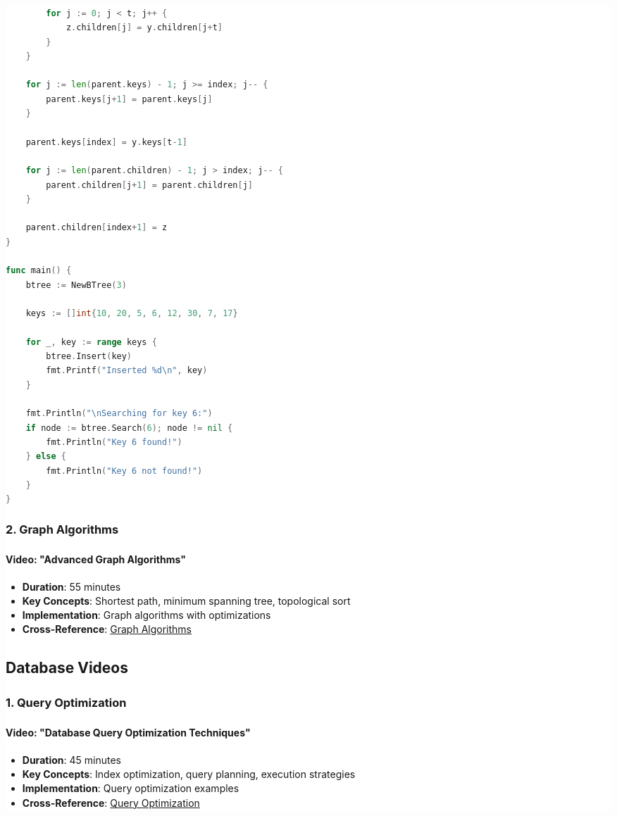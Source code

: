 ```go
        for j := 0; j < t; j++ {
            z.children[j] = y.children[j+t]
        }
    }
    
    for j := len(parent.keys) - 1; j >= index; j-- {
        parent.keys[j+1] = parent.keys[j]
    }
    
    parent.keys[index] = y.keys[t-1]
    
    for j := len(parent.children) - 1; j > index; j-- {
        parent.children[j+1] = parent.children[j]
    }
    
    parent.children[index+1] = z
}

func main() {
    btree := NewBTree(3)
    
    keys := []int{10, 20, 5, 6, 12, 30, 7, 17}
    
    for _, key := range keys {
        btree.Insert(key)
        fmt.Printf("Inserted %d\n", key)
    }
    
    fmt.Println("\nSearching for key 6:")
    if node := btree.Search(6); node != nil {
        fmt.Println("Key 6 found!")
    } else {
        fmt.Println("Key 6 not found!")
    }
}
```

### 2. Graph Algorithms

#### Video: "Advanced Graph Algorithms"
- **Duration**: 55 minutes
- **Key Concepts**: Shortest path, minimum spanning tree, topological sort
- **Implementation**: Graph algorithms with optimizations
- **Cross-Reference**: [Graph Algorithms](../phase1_intermediate/advanced-dsa/graph-algorithms.md)

## Database Videos

### 1. Query Optimization

#### Video: "Database Query Optimization Techniques"
- **Duration**: 45 minutes
- **Key Concepts**: Index optimization, query planning, execution strategies
- **Implementation**: Query optimization examples
- **Cross-Reference**: [Query Optimization](../phase1_intermediate/database-systems/query-optimization.md)
